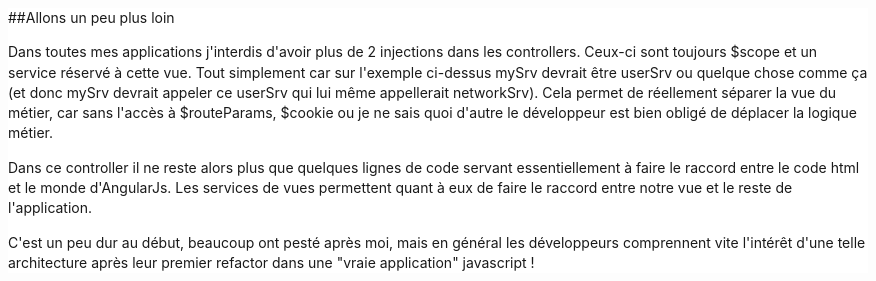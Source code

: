 ##Allons un peu plus loin

Dans toutes mes applications j'interdis d'avoir plus de 2 injections dans les controllers. Ceux-ci sont toujours $scope et un service réservé à cette vue. Tout simplement car sur l'exemple ci-dessus mySrv devrait être userSrv ou quelque chose comme ça (et donc mySrv devrait appeler ce userSrv qui lui même appellerait networkSrv). Cela permet de réellement séparer la vue du métier, car sans l'accès à $routeParams, $cookie ou je ne sais quoi d'autre le développeur est bien obligé de déplacer la logique métier.

Dans ce controller il ne reste alors plus que quelques lignes de code servant essentiellement à faire le raccord entre le code html et le monde d'AngularJs. Les services de vues permettent quant à eux de faire le raccord entre notre vue et le reste de l'application.

C'est un peu dur au début, beaucoup ont pesté après moi, mais en général les développeurs comprennent vite l'intérêt d'une telle architecture après leur premier refactor dans une "vraie application" javascript !
